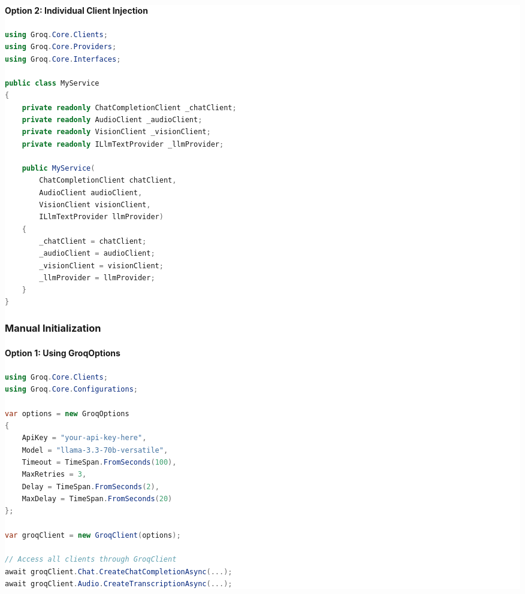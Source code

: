 #### Option 2: Individual Client Injection

```csharp
using Groq.Core.Clients;
using Groq.Core.Providers;
using Groq.Core.Interfaces;

public class MyService
{
    private readonly ChatCompletionClient _chatClient;
    private readonly AudioClient _audioClient;
    private readonly VisionClient _visionClient;
    private readonly ILlmTextProvider _llmProvider;

    public MyService(
        ChatCompletionClient chatClient,
        AudioClient audioClient,
        VisionClient visionClient,
        ILlmTextProvider llmProvider)
    {
        _chatClient = chatClient;
        _audioClient = audioClient;
        _visionClient = visionClient;
        _llmProvider = llmProvider;
    }
}
```

### Manual Initialization

#### Option 1: Using GroqOptions

```csharp
using Groq.Core.Clients;
using Groq.Core.Configurations;

var options = new GroqOptions
{
    ApiKey = "your-api-key-here",
    Model = "llama-3.3-70b-versatile",
    Timeout = TimeSpan.FromSeconds(100),
    MaxRetries = 3,
    Delay = TimeSpan.FromSeconds(2),
    MaxDelay = TimeSpan.FromSeconds(20)
};

var groqClient = new GroqClient(options);

// Access all clients through GroqClient
await groqClient.Chat.CreateChatCompletionAsync(...);
await groqClient.Audio.CreateTranscriptionAsync(...);
```
